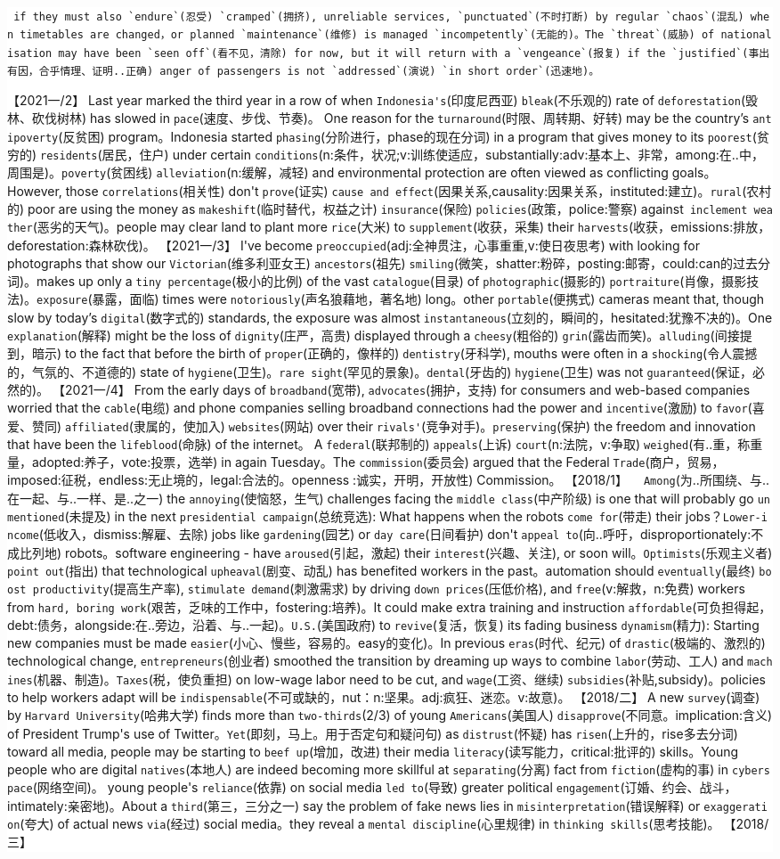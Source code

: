      if they must also `endure`(忍受) `cramped`(拥挤), unreliable services, `punctuated`(不时打断) by regular `chaos`(混乱) when timetables are changed，or planned `maintenance`(维修) is managed `incompetently`(无能的)。The `threat`(威胁) of nationalisation may have been `seen off`(看不见，清除) for now, but it will return with a `vengeance`(报复) if the `justified`(事出有因，合乎情理、证明..正确) anger of passengers is not `addressed`(演说) `in short order`(迅速地)。
【2021一/2】
Last year marked the third year in a row of when `Indonesia's`(印度尼西亚) `bleak`(不乐观的) rate of `deforestation`(毁林、砍伐树林) has slowed in `pace`(速度、步伐、节奏)。 One reason for the `turnaround`(时限、周转期、好转) may be the country’s `antipoverty`(反贫困) program。Indonesia started `phasing`(分阶进行，phase的现在分词) in a program that gives money to its `poorest`(贫穷的) `residents`(居民，住户) under certain `conditions`(n:条件，状况;v:训练使适应，substantially:adv:基本上、非常，among:在..中，周围是)。`poverty`(贫困线) `alleviation`(n:缓解，减轻) and environmental protection are often viewed as conflicting goals。 However, those `correlations`(相关性) don't `prove`(证实) `cause and effect`(因果关系,causality:因果关系，instituted:建立)。`rural`(农村的) poor are using the money as `makeshift`(临时替代，权益之计) `insurance`(保险) `policies`(政策，police:警察) against` inclement weather`(恶劣的天气)。people may clear land to plant more `rice`(大米) to `supplement`(收获，采集) their `harvests`(收获，emissions:排放，deforestation:森林砍伐)。
【2021一/3】
I've become `preoccupied`(adj:全神贯注，心事重重,v:使日夜思考) with looking for photographs that show our `Victorian`(维多利亚女王) `ancestors`(祖先) `smiling`(微笑，shatter:粉碎，posting:邮寄，could:can的过去分词)。makes up only a `tiny percentage`(极小的比例) of the vast `catalogue`(目录) of `photographic`(摄影的) `portraiture`(肖像，摄影技法)。`exposure`(暴露，面临) times were `notoriously`(声名狼藉地，著名地) long。other `portable`(便携式) cameras meant that, though slow by today’s `digital`(数字式的) standards, the exposure was almost `instantaneous`(立刻的，瞬间的，hesitated:犹豫不决的)。One `explanation`(解释) might be the loss of `dignity`(庄严，高贵) displayed through a `cheesy`(粗俗的) `grin`(露齿而笑)。`alluding`(间接提到，暗示) to the fact that before the birth of `proper`(正确的，像样的) `dentistry`(牙科学), mouths were often in a `shocking`(令人震撼的，气氛的、不道德的) state of `hygiene`(卫生)。`rare sight`(罕见的景象)。`dental`(牙齿的) `hygiene`(卫生) was not `guaranteed`(保证，必然的)。
【2021一/4】
From the early days of `broadband`(宽带), `advocates`(拥护，支持) for consumers and web-based companies worried that the `cable`(电缆) and phone companies selling broadband connections had the power and `incentive`(激励) to `favor`(喜爱、赞同) `affiliated`(隶属的，使加入) `websites`(网站) over their `rivals'`(竞争对手)。`preserving`(保护) the freedom and innovation that have been the `lifeblood`(命脉) of the internet。 A `federal`(联邦制的) `appeals`(上诉) `court`(n:法院，v:争取) `weighed`(有..重，称重量，adopted:养子，vote:投票，选举) in again Tuesday。The `commission`(委员会) argued that the Federal `Trade`(商户，贸易，imposed:征税，endless:无止境的，legal:合法的。openness :诚实，开明，开放性) Commission。
【2018/1】
　`Among`(为..所围绕、与..在一起、与..一样、是..之一) the `annoying`(使恼怒，生气) challenges facing the `middle class`(中产阶级) is one that will probably go `unmentioned`(未提及) in the next `presidential campaign`(总统竞选): What happens when the robots `come for`(带走) their jobs？`Lower-income`(低收入，dismiss:解雇、去除) jobs like `gardening`(园艺) or `day care`(日间看护) don't `appeal to`(向..呼吁，disproportionately:不成比列地) robots。software engineering - have `aroused`(引起，激起) their `interest`(兴趣、关注), or soon will。`Optimists`(乐观主义者) `point out`(指出) that technological `upheaval`(剧变、动乱) has benefited workers in the past。automation should `eventually`(最终) `boost productivity`(提高生产率), `stimulate demand`(刺激需求) by driving `down prices`(压低价格), and `free`(v:解救，n:免费) workers from `hard, boring work`(艰苦，乏味的工作中，fostering:培养)。It could make extra training and instruction `affordable`(可负担得起，debt:债务，alongside:在..旁边，沿着、与..一起)。`U.S.`(美国政府) to `revive`(复活，恢复) its fading business `dynamism`(精力): Starting new companies must be made `easier`(小心、慢些，容易的。easy的变化)。In previous `eras`(时代、纪元) of `drastic`(极端的、激烈的) technological change, `entrepreneurs`(创业者) smoothed the transition by dreaming up ways to combine `labor`(劳动、工人) and `machines`(机器、制造)。`Taxes`(税，使负重担) on low-wage labor need to be cut, and `wage`(工资、继续) `subsidies`(补贴,subsidy)。policies to help workers adapt will be `indispensable`(不可或缺的，nut：n:坚果。adj:疯狂、迷恋。v:故意)。
【2018/二】
A new `survey`(调查) by `Harvard University`(哈弗大学) finds more than `two-thirds`(2/3) of young `Americans`(美国人) `disapprove`(不同意。implication:含义) of President Trump's use of Twitter。`Yet`(即刻，马上。用于否定句和疑问句) as `distrust`(怀疑) has `risen`(上升的，rise多去分词) toward all media, people may be starting to `beef up`(增加，改进) their media `literacy`(读写能力，critical:批评的) skills。Young people who are digital `natives`(本地人) are indeed becoming more skillful at `separating`(分离) fact from `fiction`(虚构的事) in `cyberspace`(网络空间)。
young people's `reliance`(依靠) on social media `led to`(导致) greater political `engagement`(订婚、约会、战斗，intimately:亲密地)。About a `third`(第三，三分之一) say the problem of fake news lies in `misinterpretation`(错误解释) or `exaggeration`(夸大) of actual news `via`(经过) social media。they reveal a `mental discipline`(心里规律) in `thinking skills`(思考技能)。
【2018/三】